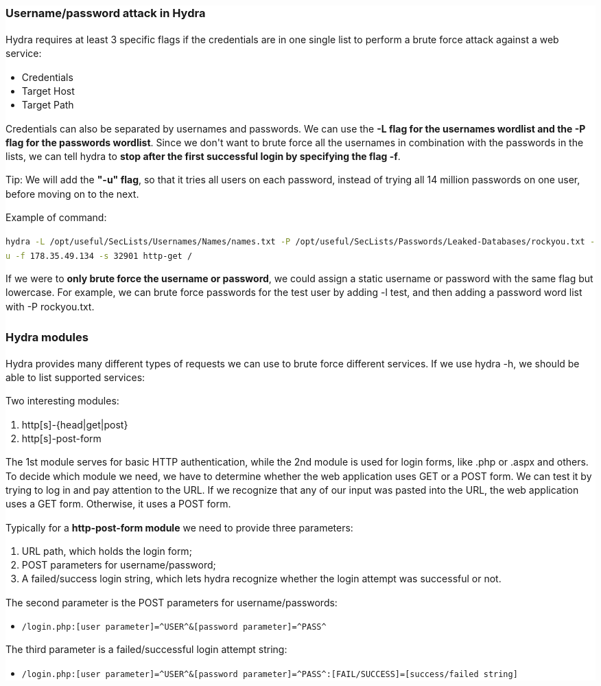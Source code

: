 ### Username/password attack in Hydra

Hydra requires at least 3 specific flags if the credentials are in one single list to perform a brute force attack against a web service:

- Credentials
- Target Host
- Target Path

Credentials can also be separated by usernames and passwords. We can use the **-L flag for the usernames wordlist and the -P flag for the passwords wordlist**. Since we don't want to brute force all the usernames in combination with the passwords in the lists, we can tell hydra to **stop after the first successful login by specifying the flag -f**.



Tip: We will add the **"-u" flag**, so that it tries all users on each password, instead of trying all 14 million passwords on one user, before moving on to the next.

Example of command:

```bash
hydra -L /opt/useful/SecLists/Usernames/Names/names.txt -P /opt/useful/SecLists/Passwords/Leaked-Databases/rockyou.txt -u -f 178.35.49.134 -s 32901 http-get /
```


If we were to **only brute force the username or password**, we could assign a static username or password with the same flag but lowercase. For example, we can brute force passwords for the test user by adding -l test, and then adding a password word list with -P rockyou.txt.

### Hydra modules

Hydra provides many different types of requests we can use to brute force different services. If we use hydra -h, we should be able to list supported services:

Two interesting modules:
1. http[s]-{head|get|post}
2. http[s]-post-form

The 1st module serves for basic HTTP authentication, while the 2nd module is used for login forms, like .php or .aspx and others. 
To decide which module we need, we have to determine whether the web application uses GET or a POST form. We can test it by trying to log in and pay attention to the URL. If we recognize that any of our input was pasted into the URL, the web application uses a GET form. Otherwise, it uses a POST form.

Typically for a **http-post-form module** we need to provide three parameters:

1. URL path, which holds the login form;
2. POST parameters for username/password;
3. A failed/success login string, which lets hydra recognize whether the login attempt was successful or not.

The second parameter is the POST parameters for username/passwords:

- ```/login.php:[user parameter]=^USER^&[password parameter]=^PASS^```

The third parameter is a failed/successful login attempt string:
- ```/login.php:[user parameter]=^USER^&[password parameter]=^PASS^:[FAIL/SUCCESS]=[success/failed string]```
